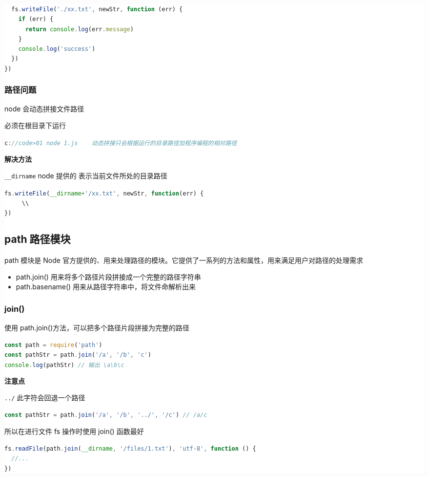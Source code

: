 ```js
  fs.writeFile('./xx.txt', newStr, function (err) {
    if (err) {
      return console.log(err.message)
    }
    console.log('success')
  })
})
```

### 路径问题

node 会动态拼接文件路径

必须在根目录下运行

```js
c://code>01	node 1.js    动态拼接只会根据运行的目录路径加程序编程的相对路径
```

**解决方法**

`__dirname` node 提供的 表示当前文件所处的目录路径

```js
fs.writeFile(__dirname+'/xx.txt', newStr, function(err) {
     \\
})
```

## path 路径模块

path 模块是 Node 官方提供的、用来处理路径的模块。它提供了一系列的方法和属性，用来满足用户对路径的处理需求

- path.join() 用来将多个路径片段拼接成一个完整的路径字符串
- path.basename() 用来从路径字符串中，将文件命解析出来

### join()

使用 path.join()方法，可以把多个路径片段拼接为完整的路径

```js
const path = require('path')
const pathStr = path.join('/a', '/b', 'c')
console.log(pathStr) // 输出 \a\b\c
```

**注意点**

`../` 此字符会回退一个路径

```js
const pathStr = path.join('/a', '/b', '../', '/c') // /a/c
```

所以在进行文件 fs 操作时使用 join() 函数最好

```js
fs.readFile(path.join(__dirname, '/files/1.txt'), 'utf-8', function () {
  //...
})
```
